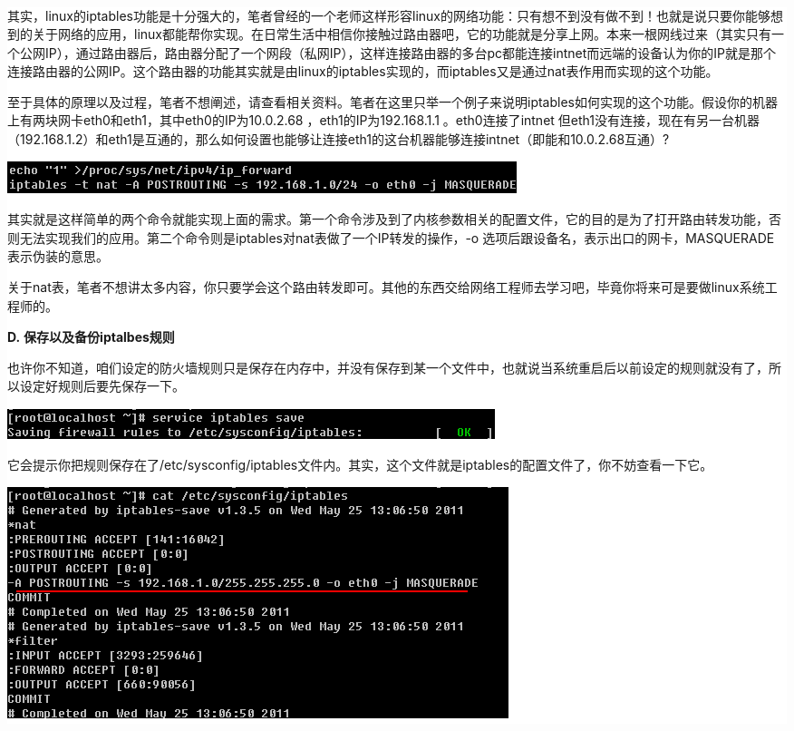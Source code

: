 <span>其实，</span><span>linux</span><span>的</span><span>iptables</span><span>功能是十分强大的，笔者曾经的一个老师这样形容</span><span>linux</span><span>的网络功能：只有想不到没有做不到！也就是说只要你能够想到的关于网络的应用，</span><span>linux</span><span>都能帮你实现</span><span>。</span><span>在日常生活中相信你接触过路由器吧，它的功能就是分享上网</span><span>。</span><span>本来一根网线过来（其实只有一个公网</span><span>IP</span><span>），通过路由器后，路由器分配了一个网段（私网</span><span>IP</span><span>），这样连接路由器的多台</span><span>pc</span><span>都能连接</span><span>intnet</span><span>而远端的设备认为你的</span><span>IP</span><span>就是那个连接路由器的公网</span><span>IP。</span><span>这个路由器的功能其实就是由</span><span>linux</span><span>的</span><span>iptables</span><span>实现的，而</span><span>iptables</span><span>又是通过</span><span>nat</span><span>表作用而实现的这个功能</span><span>。</span>

<span>至于具体的原理以及过程，笔者不想阐述，请查看相关资料</span><span>。</span><span>笔者在这里只举一个例子来说明</span><span>iptables</span><span>如何实现的这个功能</span><span>。</span><span>假设你的机器上有两块网卡</span><span>eth0</span><span>和</span><span>eth1</span><span>，其中</span><span>eth0</span><span>的</span><span>IP</span><span>为</span><span>10.0.2.68</span> <span>，</span><span>eth1</span><span>的</span><span>IP</span><span>为</span><span>192.168.1.1 。eth0</span><span>连接了</span><span>intnet</span> <span>但</span><span>eth1</span><span>没有连接，现在有另一台机器（</span><span>192.168.1.2</span><span>）和</span><span>eth1</span><span>是互通的，那么如何设置也能够让连接</span><span>eth1</span><span>的这台机器能够连接</span><span>intnet</span><span>（即能和</span><span>10.0.2.68</span><span>互通）</span><span>?</span>

<span>![15_178.png.jpg](images/15_178.png.jpg)</span>

<span>其实就是这样简单的两个命令就能实现上面的需求</span><span>。</span><span>第一个命令涉及到了内核参数相关的配置文件，它的目的是为了打开路由转发功能，否则无法实现我们的应用</span><span>。</span><span>第二个命令则是</span><span>iptables</span><span>对</span><span>nat</span><span>表做了一个</span><span>IP</span><span>转发的操作，</span><span>-o</span> <span>选项后跟设备名，表示出口的网卡，</span><span>MASQUERADE</span><span>表示伪装的意思</span><span>。</span>

<span>关于</span><span>nat</span><span>表，笔者不想讲太多内容，你只要学会这个路由转发即可</span><span>。</span><span>其他的东西交给网络工程师去学习吧，毕竟你将来可是要做</span><span>linux</span><span>系统工程师的</span><span>。</span>

<span>**D.** </span><span>**保存以及备份**</span><span>**iptalbes**</span><span>**规则**</span>

<span>也许你不知道，咱们设定的防火墙规则只是保存在内存中，并没有保存到某一个文件中，也就说当系统重启后以前设定的规则就没有了，所以设定好规则后要先保存一下</span><span>。</span>

<span>![15_179.png.jpg](images/15_179.png.jpg)</span>

<span>它会提示你把规则保存在了</span><span>/etc/sysconfig/iptables</span><span>文件内</span><span>。</span><span>其实，这个文件就是</span><span>iptables</span><span>的配置文件了，你不妨查看一下它</span><span>。</span>

<span>![15_180.png.jpg](images/15_180.png.jpg)</span>
